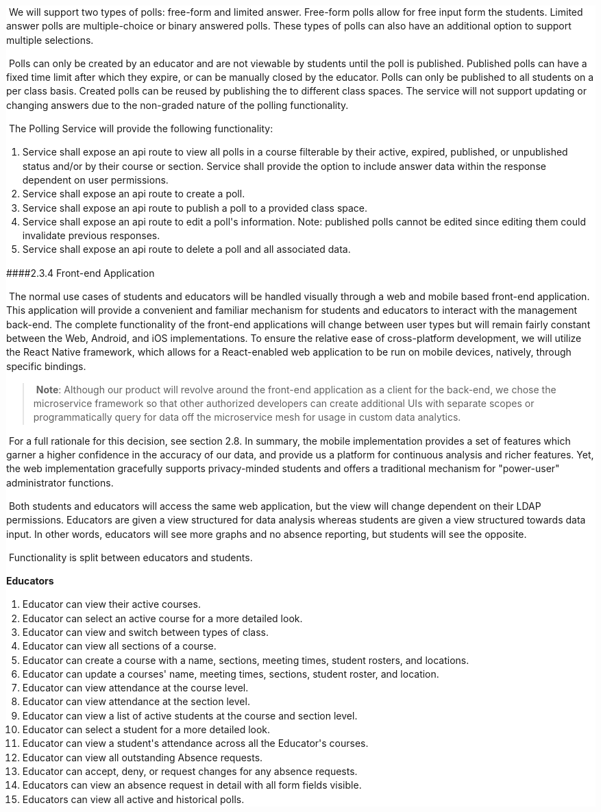 ​	We will support two types of polls: free-form and limited answer. Free-form polls allow for free input form the students. Limited answer polls are multiple-choice or binary answered polls. These types of polls can also have an additional option to support multiple selections. 

​	Polls can only be created by an educator and are not viewable by students until the poll is published. Published polls can have a fixed time limit after which they expire, or can be manually closed by the educator. Polls can only be published to all students on a per class basis. Created polls can be reused by publishing the to different class spaces. The service will not support updating or changing answers due to the non-graded nature of the polling functionality. 



​	The Polling Service will provide the following functionality: 

1. Service shall expose an api route to view all polls in a course filterable by their active, expired, published, or unpublished status and/or by their course or section. Service shall provide the option to include answer data within the response dependent on user permissions. 
2. Service shall expose an api route to create a poll.
3. Service shall expose an api route to publish a poll to a provided class space. 
4. Service shall expose an api route to edit a poll's information. Note: published polls cannot be edited since editing them could invalidate previous responses. 
5. Service shall expose an api route to delete a poll and all associated data.

####2.3.4  Front-end Application

​	The normal use cases of students and educators will be handled visually through a web and mobile based front-end application. This application will provide a convenient and familiar mechanism for students and educators to interact with the management back-end. The complete functionality of the front-end applications will change between user types but will remain fairly constant between the Web, Android, and iOS implementations. To ensure the relative ease of cross-platform development, we will utilize the React Native framework, which allows for a React-enabled web application to be run on mobile devices, natively, through specific bindings. 

> ​	**Note**: Although our product will revolve around the front-end application as a client for the back-end, we chose the microservice framework so that other authorized developers can create additional UIs with separate scopes or programmatically query for data off the microservice mesh for usage in custom data analytics. 

​	For a full rationale for this decision, see section 2.8. In summary, the mobile implementation provides a set of features which garner a higher confidence in the accuracy of our data, and provide us a platform for continuous analysis and richer features. Yet, the web implementation gracefully supports privacy-minded students and offers a traditional mechanism for "power-user" administrator functions. 

​	Both students and educators will access the same web application, but the view will change dependent on their LDAP permissions. Educators are given a view structured for data analysis whereas students are given a view structured towards data input. In other words, educators will see more graphs and no absence reporting, but students will see the opposite.

​	Functionality is split between educators and students.

**Educators**

1. Educator can view their active courses.
  2. Educator can select an active course for a more detailed look.
  3. Educator can view and switch between types of class.
  4. Educator can view all sections of a course.
  5. Educator can create a course with a name, sections, meeting times, student rosters, and locations. 
  6. Educator can update a courses' name, meeting times, sections, student roster, and location.
  7. Educator can view attendance at the course level.
  8. Educator can view attendance at the section level.
  9. Educator can view a list of active students at the course and section level.
  10. Educator can select a student for a more detailed look.
  11. Educator can view a student's attendance across all the Educator's courses.
  12. Educator can view all outstanding Absence requests. 
  13. Educator can accept, deny, or request changes for any absence requests.
  14. Educators can view an absence request in detail with all form fields visible.
  15. Educators can view all active and historical polls. 